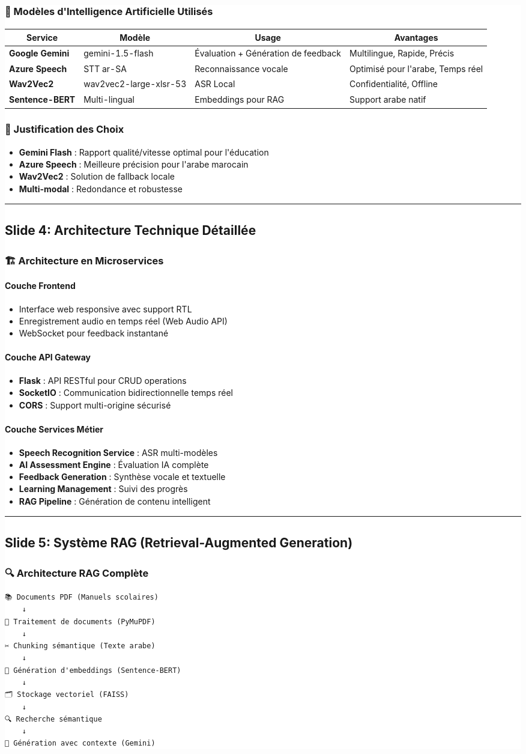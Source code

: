 ### **🤖 Modèles d'Intelligence Artificielle Utilisés**

| Service | Modèle | Usage | Avantages |
|---------|--------|--------|-----------|
| **Google Gemini** | gemini-1.5-flash | Évaluation + Génération de feedback | Multilingue, Rapide, Précis |
| **Azure Speech** | STT ar-SA | Reconnaissance vocale | Optimisé pour l'arabe, Temps réel |
| **Wav2Vec2** | wav2vec2-large-xlsr-53 | ASR Local | Confidentialité, Offline |
| **Sentence-BERT** | Multi-lingual | Embeddings pour RAG | Support arabe natif |

### **🎯 Justification des Choix**
- **Gemini Flash** : Rapport qualité/vitesse optimal pour l'éducation
- **Azure Speech** : Meilleure précision pour l'arabe marocain
- **Wav2Vec2** : Solution de fallback locale
- **Multi-modal** : Redondance et robustesse

---

## Slide 4: Architecture Technique Détaillée

### **🏗️ Architecture en Microservices**

#### **Couche Frontend**
- Interface web responsive avec support RTL
- Enregistrement audio en temps réel (Web Audio API)
- WebSocket pour feedback instantané

#### **Couche API Gateway**
- **Flask** : API RESTful pour CRUD operations
- **SocketIO** : Communication bidirectionnelle temps réel
- **CORS** : Support multi-origine sécurisé

#### **Couche Services Métier**
- **Speech Recognition Service** : ASR multi-modèles
- **AI Assessment Engine** : Évaluation IA complète
- **Feedback Generation** : Synthèse vocale et textuelle
- **Learning Management** : Suivi des progrès
- **RAG Pipeline** : Génération de contenu intelligent

---

## Slide 5: Système RAG (Retrieval-Augmented Generation)

### **🔍 Architecture RAG Complète**

```
📚 Documents PDF (Manuels scolaires)
    ↓
🔄 Traitement de documents (PyMuPDF)
    ↓
✂️ Chunking sémantique (Texte arabe)
    ↓
🧮 Génération d'embeddings (Sentence-BERT)
    ↓
🗂️ Stockage vectoriel (FAISS)
    ↓
🔍 Recherche sémantique
    ↓
🤖 Génération avec contexte (Gemini)
```
